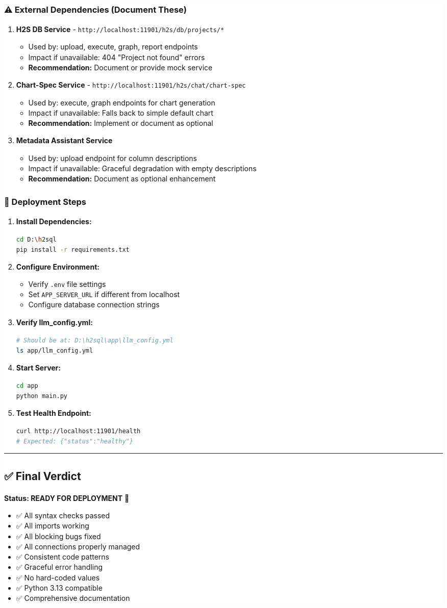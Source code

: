 ### ⚠️ External Dependencies (Document These)
1. **H2S DB Service** - `http://localhost:11901/h2s/db/projects/*`
   - Used by: upload, execute, graph, report endpoints
   - Impact if unavailable: 404 "Project not found" errors
   - **Recommendation:** Document or provide mock service

2. **Chart-Spec Service** - `http://localhost:11901/h2s/chat/chart-spec`
   - Used by: execute, graph endpoints for chart generation
   - Impact if unavailable: Falls back to simple default chart
   - **Recommendation:** Implement or document as optional

3. **Metadata Assistant Service**
   - Used by: upload endpoint for column descriptions
   - Impact if unavailable: Graceful degradation with empty descriptions
   - **Recommendation:** Document as optional enhancement

### 📝 Deployment Steps

1. **Install Dependencies:**
   ```bash
   cd D:\h2sql
   pip install -r requirements.txt
   ```

2. **Configure Environment:**
   - Verify `.env` file settings
   - Set `APP_SERVER_URL` if different from localhost
   - Configure database connection strings

3. **Verify llm_config.yml:**
   ```bash
   # Should be at: D:\h2sql\app\llm_config.yml
   ls app/llm_config.yml
   ```

4. **Start Server:**
   ```bash
   cd app
   python main.py
   ```

5. **Test Health Endpoint:**
   ```bash
   curl http://localhost:11901/health
   # Expected: {"status":"healthy"}
   ```

---

## ✅ Final Verdict

**Status: READY FOR DEPLOYMENT** 🎉

- ✅ All syntax checks passed
- ✅ All imports working
- ✅ All blocking bugs fixed
- ✅ All connections properly managed
- ✅ Consistent code patterns
- ✅ Graceful error handling
- ✅ No hard-coded values
- ✅ Python 3.13 compatible
- ✅ Comprehensive documentation
